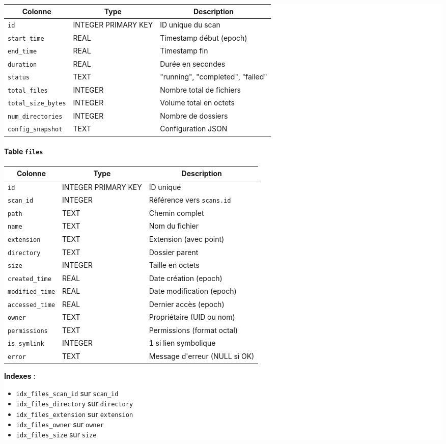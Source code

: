 | Colonne | Type | Description |
|---------|------|-------------|
| `id` | INTEGER PRIMARY KEY | ID unique du scan |
| `start_time` | REAL | Timestamp début (epoch) |
| `end_time` | REAL | Timestamp fin |
| `duration` | REAL | Durée en secondes |
| `status` | TEXT | "running", "completed", "failed" |
| `total_files` | INTEGER | Nombre total de fichiers |
| `total_size_bytes` | INTEGER | Volume total en octets |
| `num_directories` | INTEGER | Nombre de dossiers |
| `config_snapshot` | TEXT | Configuration JSON |

#### Table `files`

| Colonne | Type | Description |
|---------|------|-------------|
| `id` | INTEGER PRIMARY KEY | ID unique |
| `scan_id` | INTEGER | Référence vers `scans.id` |
| `path` | TEXT | Chemin complet |
| `name` | TEXT | Nom du fichier |
| `extension` | TEXT | Extension (avec point) |
| `directory` | TEXT | Dossier parent |
| `size` | INTEGER | Taille en octets |
| `created_time` | REAL | Date création (epoch) |
| `modified_time` | REAL | Date modification (epoch) |
| `accessed_time` | REAL | Dernier accès (epoch) |
| `owner` | TEXT | Propriétaire (UID ou nom) |
| `permissions` | TEXT | Permissions (format octal) |
| `is_symlink` | INTEGER | 1 si lien symbolique |
| `error` | TEXT | Message d'erreur (NULL si OK) |

**Indexes** :
- `idx_files_scan_id` sur `scan_id`
- `idx_files_directory` sur `directory`
- `idx_files_extension` sur `extension`
- `idx_files_owner` sur `owner`
- `idx_files_size` sur `size`

